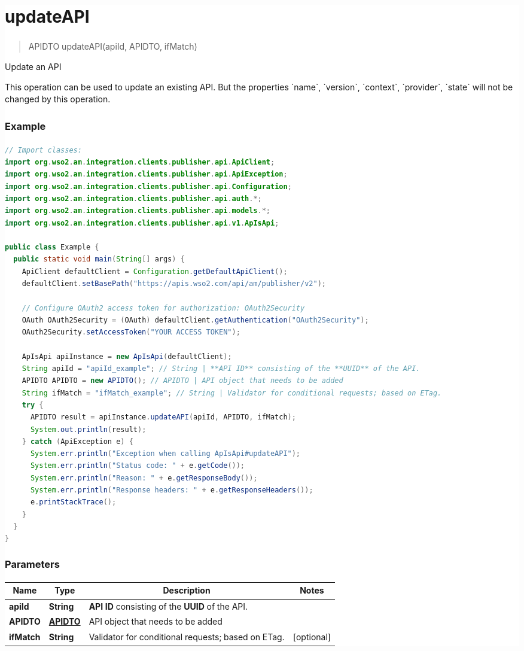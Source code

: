 <a name="updateAPI"></a>
# **updateAPI**
> APIDTO updateAPI(apiId, APIDTO, ifMatch)

Update an API

This operation can be used to update an existing API. But the properties &#x60;name&#x60;, &#x60;version&#x60;, &#x60;context&#x60;, &#x60;provider&#x60;, &#x60;state&#x60; will not be changed by this operation. 

### Example
```java
// Import classes:
import org.wso2.am.integration.clients.publisher.api.ApiClient;
import org.wso2.am.integration.clients.publisher.api.ApiException;
import org.wso2.am.integration.clients.publisher.api.Configuration;
import org.wso2.am.integration.clients.publisher.api.auth.*;
import org.wso2.am.integration.clients.publisher.api.models.*;
import org.wso2.am.integration.clients.publisher.api.v1.ApIsApi;

public class Example {
  public static void main(String[] args) {
    ApiClient defaultClient = Configuration.getDefaultApiClient();
    defaultClient.setBasePath("https://apis.wso2.com/api/am/publisher/v2");
    
    // Configure OAuth2 access token for authorization: OAuth2Security
    OAuth OAuth2Security = (OAuth) defaultClient.getAuthentication("OAuth2Security");
    OAuth2Security.setAccessToken("YOUR ACCESS TOKEN");

    ApIsApi apiInstance = new ApIsApi(defaultClient);
    String apiId = "apiId_example"; // String | **API ID** consisting of the **UUID** of the API. 
    APIDTO APIDTO = new APIDTO(); // APIDTO | API object that needs to be added
    String ifMatch = "ifMatch_example"; // String | Validator for conditional requests; based on ETag. 
    try {
      APIDTO result = apiInstance.updateAPI(apiId, APIDTO, ifMatch);
      System.out.println(result);
    } catch (ApiException e) {
      System.err.println("Exception when calling ApIsApi#updateAPI");
      System.err.println("Status code: " + e.getCode());
      System.err.println("Reason: " + e.getResponseBody());
      System.err.println("Response headers: " + e.getResponseHeaders());
      e.printStackTrace();
    }
  }
}
```

### Parameters

Name | Type | Description  | Notes
------------- | ------------- | ------------- | -------------
 **apiId** | **String**| **API ID** consisting of the **UUID** of the API.  |
 **APIDTO** | [**APIDTO**](APIDTO.md)| API object that needs to be added |
 **ifMatch** | **String**| Validator for conditional requests; based on ETag.  | [optional]

